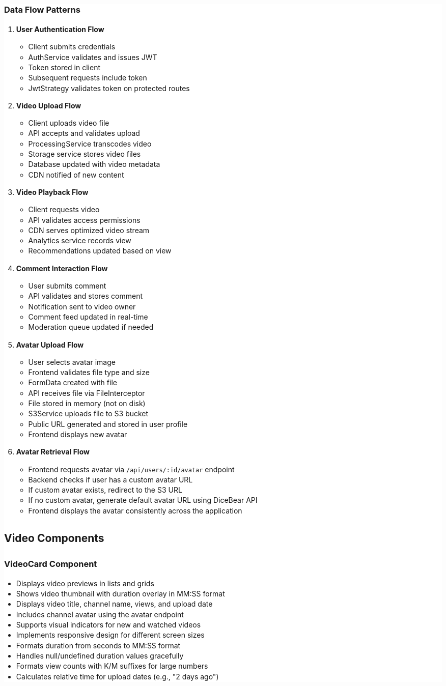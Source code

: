 ### Data Flow Patterns

1. **User Authentication Flow**

   - Client submits credentials
   - AuthService validates and issues JWT
   - Token stored in client
   - Subsequent requests include token
   - JwtStrategy validates token on protected routes

2. **Video Upload Flow**

   - Client uploads video file
   - API accepts and validates upload
   - ProcessingService transcodes video
   - Storage service stores video files
   - Database updated with video metadata
   - CDN notified of new content

3. **Video Playback Flow**

   - Client requests video
   - API validates access permissions
   - CDN serves optimized video stream
   - Analytics service records view
   - Recommendations updated based on view

4. **Comment Interaction Flow**
   - User submits comment
   - API validates and stores comment
   - Notification sent to video owner
   - Comment feed updated in real-time
   - Moderation queue updated if needed

5. **Avatar Upload Flow**
   - User selects avatar image
   - Frontend validates file type and size
   - FormData created with file
   - API receives file via FileInterceptor
   - File stored in memory (not on disk)
   - S3Service uploads file to S3 bucket
   - Public URL generated and stored in user profile
   - Frontend displays new avatar

6. **Avatar Retrieval Flow**
   - Frontend requests avatar via `/api/users/:id/avatar` endpoint
   - Backend checks if user has a custom avatar URL
   - If custom avatar exists, redirect to the S3 URL
   - If no custom avatar, generate default avatar URL using DiceBear API
   - Frontend displays the avatar consistently across the application

## Video Components

### VideoCard Component
- Displays video previews in lists and grids
- Shows video thumbnail with duration overlay in MM:SS format
- Displays video title, channel name, views, and upload date
- Includes channel avatar using the avatar endpoint
- Supports visual indicators for new and watched videos
- Implements responsive design for different screen sizes
- Formats duration from seconds to MM:SS format
- Handles null/undefined duration values gracefully
- Formats view counts with K/M suffixes for large numbers
- Calculates relative time for upload dates (e.g., "2 days ago")
